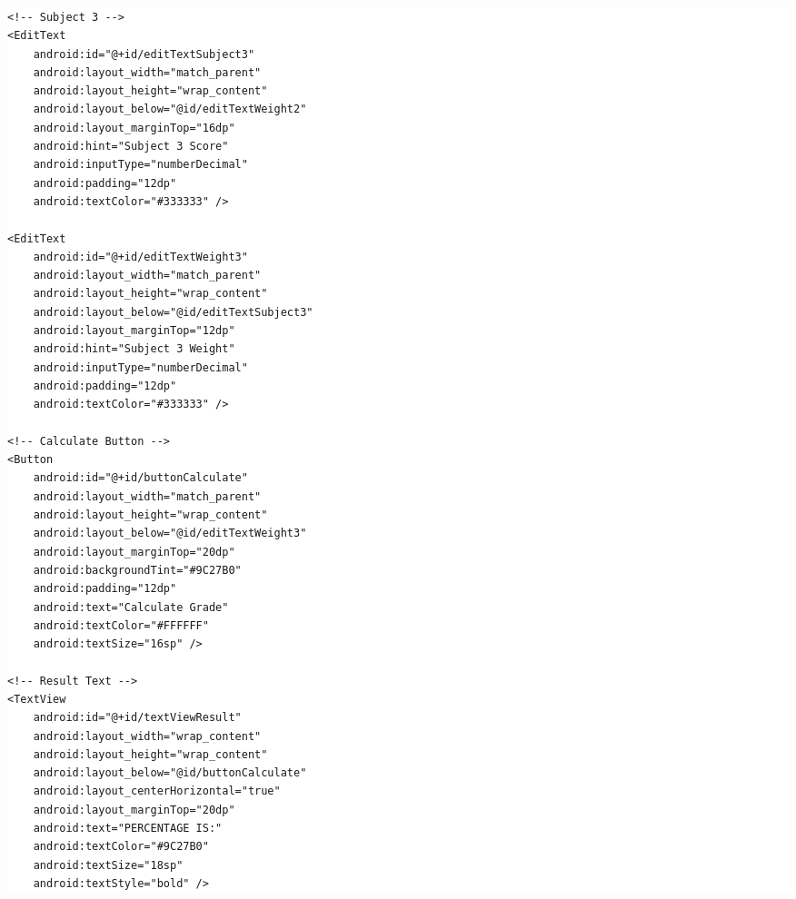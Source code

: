     <!-- Subject 3 -->
    <EditText
        android:id="@+id/editTextSubject3"
        android:layout_width="match_parent"
        android:layout_height="wrap_content"
        android:layout_below="@id/editTextWeight2"
        android:layout_marginTop="16dp"
        android:hint="Subject 3 Score"
        android:inputType="numberDecimal"
        android:padding="12dp"
        android:textColor="#333333" />

    <EditText
        android:id="@+id/editTextWeight3"
        android:layout_width="match_parent"
        android:layout_height="wrap_content"
        android:layout_below="@id/editTextSubject3"
        android:layout_marginTop="12dp"
        android:hint="Subject 3 Weight"
        android:inputType="numberDecimal"
        android:padding="12dp"
        android:textColor="#333333" />

    <!-- Calculate Button -->
    <Button
        android:id="@+id/buttonCalculate"
        android:layout_width="match_parent"
        android:layout_height="wrap_content"
        android:layout_below="@id/editTextWeight3"
        android:layout_marginTop="20dp"
        android:backgroundTint="#9C27B0"
        android:padding="12dp"
        android:text="Calculate Grade"
        android:textColor="#FFFFFF"
        android:textSize="16sp" />

    <!-- Result Text -->
    <TextView
        android:id="@+id/textViewResult"
        android:layout_width="wrap_content"
        android:layout_height="wrap_content"
        android:layout_below="@id/buttonCalculate"
        android:layout_centerHorizontal="true"
        android:layout_marginTop="20dp"
        android:text="PERCENTAGE IS:"
        android:textColor="#9C27B0"
        android:textSize="18sp"
        android:textStyle="bold" />
</RelativeLayout>
